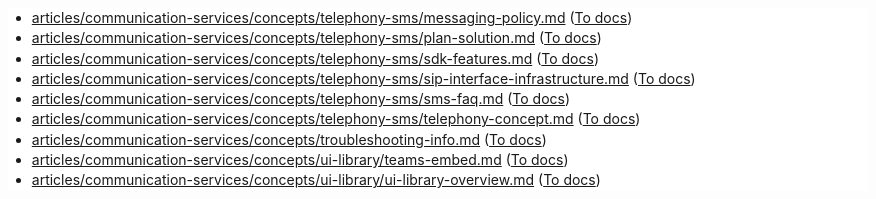 - [articles/communication-services/concepts/telephony-sms/messaging-policy.md](https://github.com/MicrosoftDocs/azure-docs/compare/30cda48..88ca2b2#diff-6f8bdb0c5b226824639bbcd6ac390d0fd0e30a4df582c6f237ec8c710d5125f7) ([To docs](https://docs.microsoft.com/en-us/azure/communication-services/concepts/telephony-sms/messaging-policy?WT.mc_id=AZ-MVP-5003408))
- [articles/communication-services/concepts/telephony-sms/plan-solution.md](https://github.com/MicrosoftDocs/azure-docs/compare/30cda48..88ca2b2#diff-0a97585dbf90ca1accf29ea5c4893783cae5b7513488bd53d3677eae2a47db58) ([To docs](https://docs.microsoft.com/en-us/azure/communication-services/concepts/telephony-sms/plan-solution?WT.mc_id=AZ-MVP-5003408))
- [articles/communication-services/concepts/telephony-sms/sdk-features.md](https://github.com/MicrosoftDocs/azure-docs/compare/30cda48..88ca2b2#diff-e43626cac8e1e0056713a118e4b9216509f742a29bfee0c04fdb255c53419d3a) ([To docs](https://docs.microsoft.com/en-us/azure/communication-services/concepts/telephony-sms/sdk-features?WT.mc_id=AZ-MVP-5003408))
- [articles/communication-services/concepts/telephony-sms/sip-interface-infrastructure.md](https://github.com/MicrosoftDocs/azure-docs/compare/30cda48..88ca2b2#diff-f87e97a053d1233cf67c0fb97e669f21a3f061f1665a8e9f146b7b04a062382d) ([To docs](https://docs.microsoft.com/en-us/azure/communication-services/concepts/telephony-sms/sip-interface-infrastructure?WT.mc_id=AZ-MVP-5003408))
- [articles/communication-services/concepts/telephony-sms/sms-faq.md](https://github.com/MicrosoftDocs/azure-docs/compare/30cda48..88ca2b2#diff-4799c6e8dd40655e41989416fbe418c7533fe491b78cf27dc8a35acf5428633a) ([To docs](https://docs.microsoft.com/en-us/azure/communication-services/concepts/telephony-sms/sms-faq?WT.mc_id=AZ-MVP-5003408))
- [articles/communication-services/concepts/telephony-sms/telephony-concept.md](https://github.com/MicrosoftDocs/azure-docs/compare/30cda48..88ca2b2#diff-a00eb8a552bdc781f684b8ee24532983cb5c9f031c5bc40abab82ac957fe3cd3) ([To docs](https://docs.microsoft.com/en-us/azure/communication-services/concepts/telephony-sms/telephony-concept?WT.mc_id=AZ-MVP-5003408))
- [articles/communication-services/concepts/troubleshooting-info.md](https://github.com/MicrosoftDocs/azure-docs/compare/30cda48..88ca2b2#diff-1724298c3c9ac114ed5098d1d525f032f44ad481577047740af96fa5f1cf6dfe) ([To docs](https://docs.microsoft.com/en-us/azure/communication-services/concepts/troubleshooting-info?WT.mc_id=AZ-MVP-5003408))
- [articles/communication-services/concepts/ui-library/teams-embed.md](https://github.com/MicrosoftDocs/azure-docs/compare/30cda48..88ca2b2#diff-7f6cd85a0b57e369c5235b00b5d92baed7524e1e15c17c64b585b87ece19e0df) ([To docs](https://docs.microsoft.com/en-us/azure/communication-services/concepts/ui-library/teams-embed?WT.mc_id=AZ-MVP-5003408))
- [articles/communication-services/concepts/ui-library/ui-library-overview.md](https://github.com/MicrosoftDocs/azure-docs/compare/30cda48..88ca2b2#diff-4b79f3868c627bc377c2fcff5d2044aa55ab5951f4cb95216dc530796e843729) ([To docs](https://docs.microsoft.com/en-us/azure/communication-services/concepts/ui-library/ui-library-overview?WT.mc_id=AZ-MVP-5003408))

